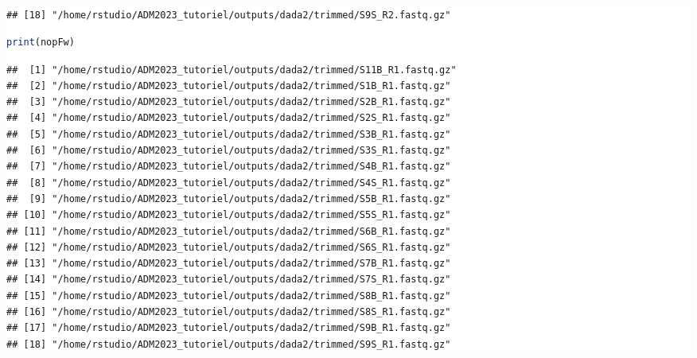     ## [18] "/home/rstudio/ADM2023_tutoriel/outputs/dada2/trimmed/S9S_R2.fastq.gz"

``` r
print(nopFw)
```

    ##  [1] "/home/rstudio/ADM2023_tutoriel/outputs/dada2/trimmed/S11B_R1.fastq.gz"
    ##  [2] "/home/rstudio/ADM2023_tutoriel/outputs/dada2/trimmed/S1B_R1.fastq.gz" 
    ##  [3] "/home/rstudio/ADM2023_tutoriel/outputs/dada2/trimmed/S2B_R1.fastq.gz" 
    ##  [4] "/home/rstudio/ADM2023_tutoriel/outputs/dada2/trimmed/S2S_R1.fastq.gz" 
    ##  [5] "/home/rstudio/ADM2023_tutoriel/outputs/dada2/trimmed/S3B_R1.fastq.gz" 
    ##  [6] "/home/rstudio/ADM2023_tutoriel/outputs/dada2/trimmed/S3S_R1.fastq.gz" 
    ##  [7] "/home/rstudio/ADM2023_tutoriel/outputs/dada2/trimmed/S4B_R1.fastq.gz" 
    ##  [8] "/home/rstudio/ADM2023_tutoriel/outputs/dada2/trimmed/S4S_R1.fastq.gz" 
    ##  [9] "/home/rstudio/ADM2023_tutoriel/outputs/dada2/trimmed/S5B_R1.fastq.gz" 
    ## [10] "/home/rstudio/ADM2023_tutoriel/outputs/dada2/trimmed/S5S_R1.fastq.gz" 
    ## [11] "/home/rstudio/ADM2023_tutoriel/outputs/dada2/trimmed/S6B_R1.fastq.gz" 
    ## [12] "/home/rstudio/ADM2023_tutoriel/outputs/dada2/trimmed/S6S_R1.fastq.gz" 
    ## [13] "/home/rstudio/ADM2023_tutoriel/outputs/dada2/trimmed/S7B_R1.fastq.gz" 
    ## [14] "/home/rstudio/ADM2023_tutoriel/outputs/dada2/trimmed/S7S_R1.fastq.gz" 
    ## [15] "/home/rstudio/ADM2023_tutoriel/outputs/dada2/trimmed/S8B_R1.fastq.gz" 
    ## [16] "/home/rstudio/ADM2023_tutoriel/outputs/dada2/trimmed/S8S_R1.fastq.gz" 
    ## [17] "/home/rstudio/ADM2023_tutoriel/outputs/dada2/trimmed/S9B_R1.fastq.gz" 
    ## [18] "/home/rstudio/ADM2023_tutoriel/outputs/dada2/trimmed/S9S_R1.fastq.gz"
